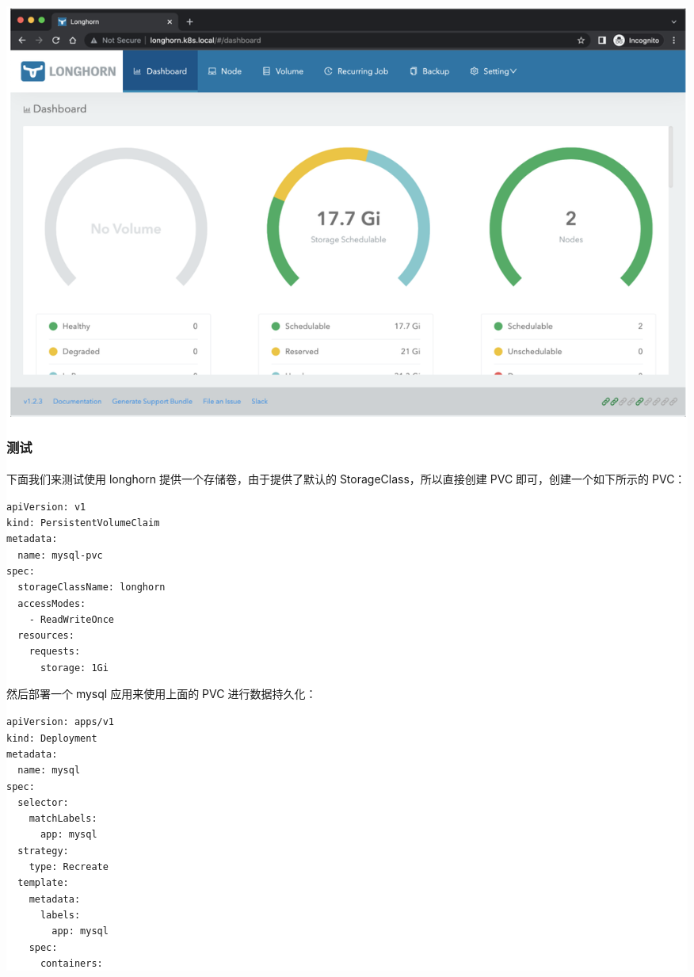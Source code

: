 ![Alt Image Text](images/chap1_2.png "Body image")

### **测试**

下面我们来测试使用 longhorn 提供一个存储卷，由于提供了默认的 StorageClass，所以直接创建 PVC 即可，创建一个如下所示的 PVC：

```
apiVersion: v1
kind: PersistentVolumeClaim
metadata:
  name: mysql-pvc
spec:
  storageClassName: longhorn
  accessModes:
    - ReadWriteOnce
  resources:
    requests:
      storage: 1Gi
```

然后部署一个 mysql 应用来使用上面的 PVC 进行数据持久化：

```
apiVersion: apps/v1
kind: Deployment
metadata:
  name: mysql
spec:
  selector:
    matchLabels:
      app: mysql
  strategy:
    type: Recreate
  template:
    metadata:
      labels:
        app: mysql
    spec:
      containers:
```